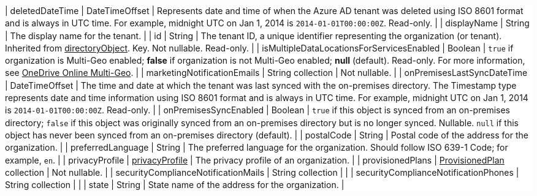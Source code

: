 | deletedDateTime                           | DateTimeOffset                                   | Represents date and time of when the Azure AD tenant was deleted using ISO 8601 format and is always in UTC time. For example, midnight UTC on Jan 1, 2014 is `2014-01-01T00:00:00Z`. Read-only.                                                                                                                                      |
| displayName                               | String                                           | The display name for the tenant.                                                                                                                                                                                                                                                                                                      |
| id                                        | String                                           | The tenant ID, a unique identifier representing the organization (or tenant). Inherited from [directoryObject](directoryobject.md). Key. Not nullable. Read-only.                                                                                                                                                                     |
| isMultipleDataLocationsForServicesEnabled | Boolean                                          | `true` if organization is Multi-Geo enabled; **false** if organization is not Multi-Geo enabled; **null** (default). Read-only. For more information, see [OneDrive Online Multi-Geo](/sharepoint/dev/solution-guidance/multigeo-introduction).                                                                                       |
| marketingNotificationEmails               | String collection                                | Not nullable.                                                                                                                                                                                                                                                                                                                         |
| onPremisesLastSyncDateTime                | DateTimeOffset                                   | The time and date at which the tenant was last synced with the on-premises directory. The Timestamp type represents date and time information using ISO 8601 format and is always in UTC time. For example, midnight UTC on Jan 1, 2014 is `2014-01-01T00:00:00Z`. Read-only.                                                         |
| onPremisesSyncEnabled                     | Boolean                                          | `true` if this object is synced from an on-premises directory; `false` if this object was originally synced from an on-premises directory but is no longer synced. Nullable. `null` if this object has never been synced from an on-premises directory (default).                                                                     |
| postalCode                                | String                                           | Postal code of the address for the organization.                                                                                                                                                                                                                                                                                      |
| preferredLanguage                         | String                                           | The preferred language for the organization. Should follow ISO 639-1 Code; for example, `en`.                                                                                                                                                                                                                                         |
| privacyProfile                            | [privacyProfile](privacyprofile.md)              | The privacy profile of an organization.                                                                                                                                                                                                                                                                                               |
| provisionedPlans                          | [ProvisionedPlan](provisionedplan.md) collection | Not nullable.                                                                                                                                                                                                                                                                                                                         |
| securityComplianceNotificationMails       | String collection                                |                                                                                                                                                                                                                                                                                                                                       |
| securityComplianceNotificationPhones      | String collection                                |                                                                                                                                                                                                                                                                                                                                       |
| state                                     | String                                           | State name of the address for the organization.                                                                                                                                                                                                                                                                                       |